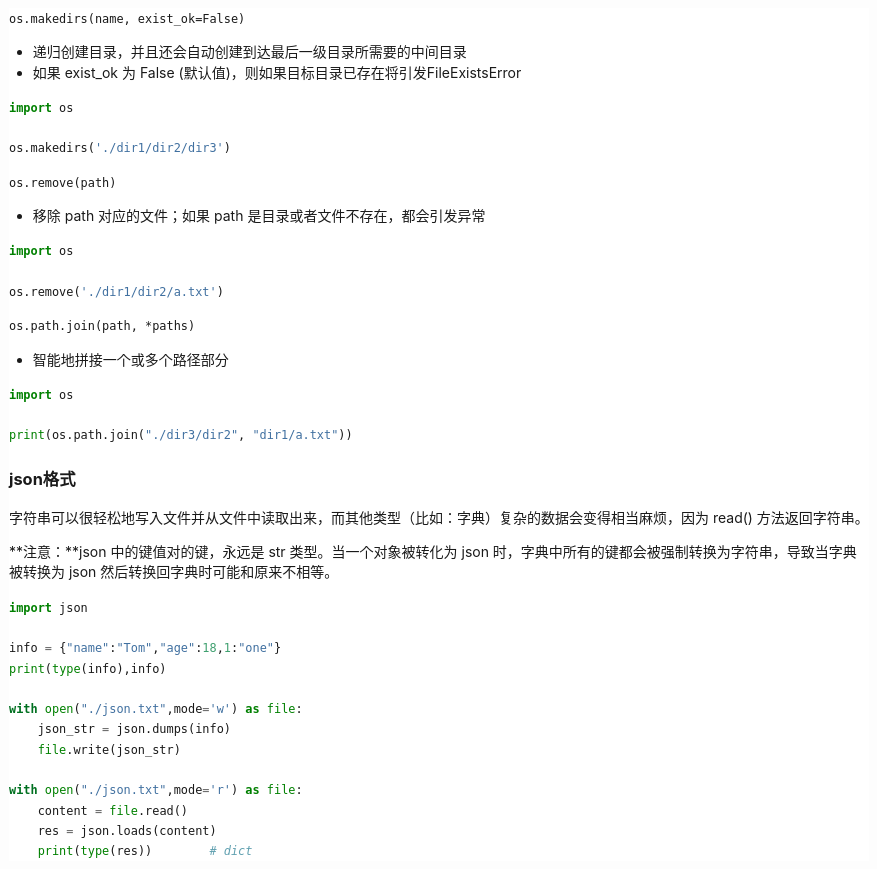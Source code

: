 


`os.makedirs(name, exist_ok=False)`

- 递归创建目录，并且还会自动创建到达最后一级目录所需要的中间目录
- 如果 exist_ok 为 False (默认值)，则如果目标目录已存在将引发FileExistsError

```python
import os

os.makedirs('./dir1/dir2/dir3')
```





`os.remove(path)`

- 移除 path 对应的文件；如果 path 是目录或者文件不存在，都会引发异常

```python
import os

os.remove('./dir1/dir2/a.txt')
```





`os.path.join(path, *paths)`

- 智能地拼接一个或多个路径部分

```python
import os

print(os.path.join("./dir3/dir2", "dir1/a.txt"))
```





### json格式

字符串可以很轻松地写入文件并从文件中读取出来，而其他类型（比如：字典）复杂的数据会变得相当麻烦，因为 read() 方法返回字符串。



**注意：**json 中的键值对的键，永远是 str 类型。当一个对象被转化为 json 时，字典中所有的键都会被强制转换为字符串，导致当字典被转换为 json 然后转换回字典时可能和原来不相等。

```python
import json

info = {"name":"Tom","age":18,1:"one"}
print(type(info),info)

with open("./json.txt",mode='w') as file:
    json_str = json.dumps(info)
    file.write(json_str)

with open("./json.txt",mode='r') as file:
	content = file.read()
	res = json.loads(content)
	print(type(res))        # dict
```
